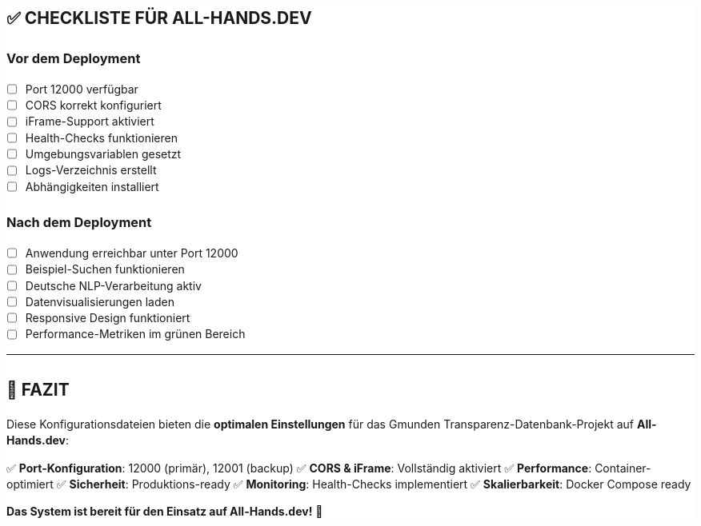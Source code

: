 ## ✅ **CHECKLISTE FÜR ALL-HANDS.DEV**

### **Vor dem Deployment**
- [ ] Port 12000 verfügbar
- [ ] CORS korrekt konfiguriert
- [ ] iFrame-Support aktiviert
- [ ] Health-Checks funktionieren
- [ ] Umgebungsvariablen gesetzt
- [ ] Logs-Verzeichnis erstellt
- [ ] Abhängigkeiten installiert

### **Nach dem Deployment**
- [ ] Anwendung erreichbar unter Port 12000
- [ ] Beispiel-Suchen funktionieren
- [ ] Deutsche NLP-Verarbeitung aktiv
- [ ] Datenvisualisierungen laden
- [ ] Responsive Design funktioniert
- [ ] Performance-Metriken im grünen Bereich

---

## 🎉 **FAZIT**

Diese Konfigurationsdateien bieten die **optimalen Einstellungen** für das Gmunden Transparenz-Datenbank-Projekt auf **All-Hands.dev**:

✅ **Port-Konfiguration**: 12000 (primär), 12001 (backup)
✅ **CORS & iFrame**: Vollständig aktiviert
✅ **Performance**: Container-optimiert
✅ **Sicherheit**: Produktions-ready
✅ **Monitoring**: Health-Checks implementiert
✅ **Skalierbarkeit**: Docker Compose ready

**Das System ist bereit für den Einsatz auf All-Hands.dev!** 🚀